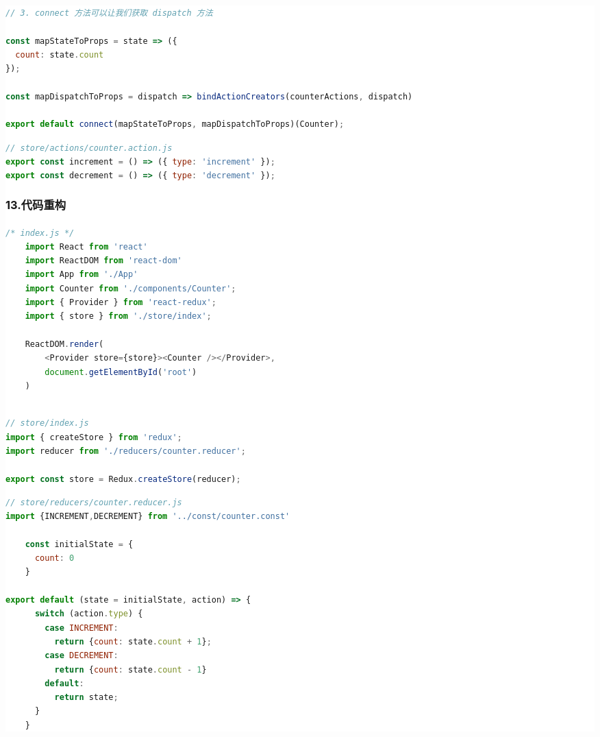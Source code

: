 ```js
// 3. connect 方法可以让我们获取 dispatch 方法

const mapStateToProps = state => ({
  count: state.count
});

const mapDispatchToProps = dispatch => bindActionCreators(counterActions, dispatch)

export default connect(mapStateToProps, mapDispatchToProps)(Counter);
```

```js
// store/actions/counter.action.js
export const increment = () => ({ type: 'increment' });
export const decrement = () => ({ type: 'decrement' });

```

### 13.代码重构

```js
/* index.js */
    import React from 'react'
    import ReactDOM from 'react-dom'
    import App from './App'
    import Counter from './components/Counter';
    import { Provider } from 'react-redux';
    import { store } from './store/index';
    
    ReactDOM.render(
        <Provider store={store}><Counter /></Provider>,
        document.getElementById('root')
    )
    
```

```js
// store/index.js
import { createStore } from 'redux';
import reducer from './reducers/counter.reducer';

export const store = Redux.createStore(reducer);

```

```js
// store/reducers/counter.reducer.js
import {INCREMENT,DECREMENT} from '../const/counter.const'

    const initialState = {
      count: 0
    }

export default (state = initialState, action) => {
      switch (action.type) {
        case INCREMENT:
          return {count: state.count + 1};
        case DECREMENT:
          return {count: state.count - 1}
        default:
          return state;
      }
    }
```
